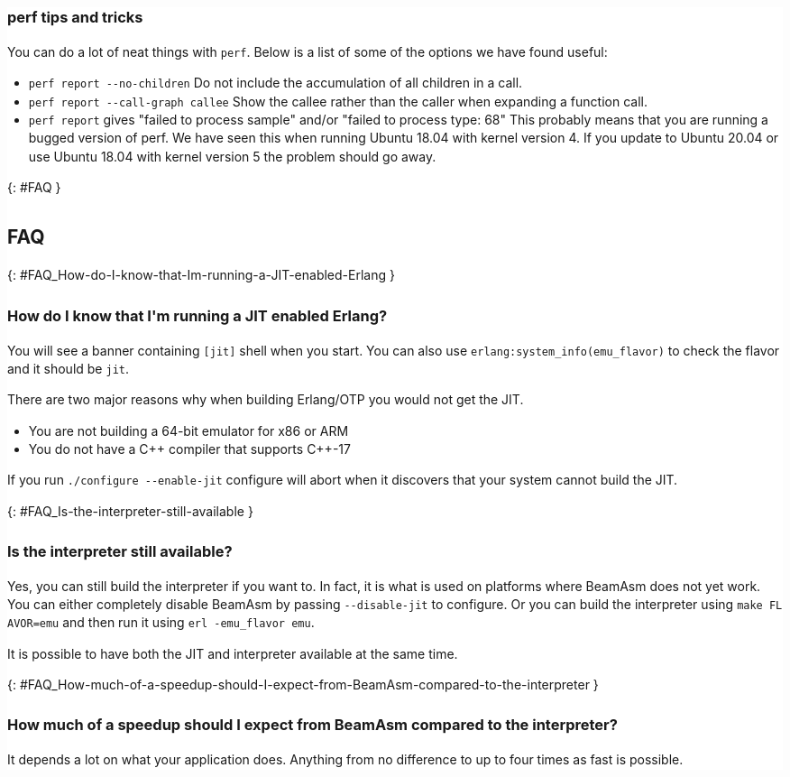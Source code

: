 ### perf tips and tricks

You can do a lot of neat things with `perf`. Below is a list of some of the
options we have found useful:

- `perf report --no-children` Do not include the accumulation of all children in
  a call.
- `perf report --call-graph callee` Show the callee rather than the caller when
  expanding a function call.
- `perf report` gives "failed to process sample" and/or "failed to process type:
  68" This probably means that you are running a bugged version of perf. We have
  seen this when running Ubuntu 18.04 with kernel version 4. If you update to
  Ubuntu 20.04 or use Ubuntu 18.04 with kernel version 5 the problem should go
  away.

[](){: #FAQ }

## FAQ

[](){: #FAQ_How-do-I-know-that-Im-running-a-JIT-enabled-Erlang }

### How do I know that I'm running a JIT enabled Erlang?

You will see a banner containing `[jit]` shell when you start. You can also use
`erlang:system_info(emu_flavor)` to check the flavor and it should be `jit`.

There are two major reasons why when building Erlang/OTP you would not get the
JIT.

- You are not building a 64-bit emulator for x86 or ARM
- You do not have a C++ compiler that supports C++-17

If you run `./configure --enable-jit` configure will abort when it discovers
that your system cannot build the JIT.

[](){: #FAQ_Is-the-interpreter-still-available }

### Is the interpreter still available?

Yes, you can still build the interpreter if you want to. In fact, it is what is
used on platforms where BeamAsm does not yet work. You can either completely
disable BeamAsm by passing `--disable-jit` to configure. Or you can build the
interpreter using `make FLAVOR=emu` and then run it using `erl -emu_flavor emu`.

It is possible to have both the JIT and interpreter available at the same time.

[](){:
#FAQ_How-much-of-a-speedup-should-I-expect-from-BeamAsm-compared-to-the-interpreter
}

### How much of a speedup should I expect from BeamAsm compared to the interpreter?

It depends a lot on what your application does. Anything from no difference to
up to four times as fast is possible.
